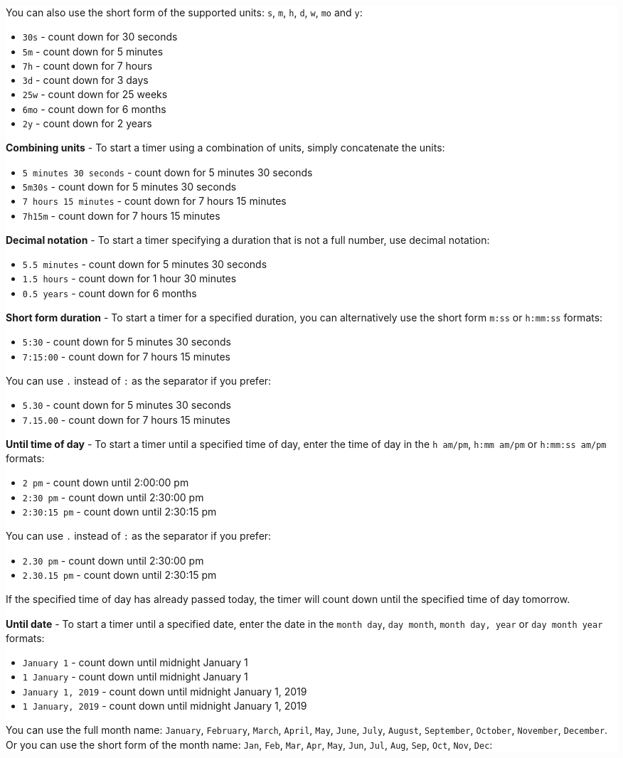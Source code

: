 You can also use the short form of the supported units: `s`, `m`, `h`, `d`, `w`, `mo` and `y`:

- `30s` - count down for 30 seconds
- `5m` - count down for 5 minutes
- `7h` - count down for 7 hours
- `3d` - count down for 3 days
- `25w` - count down for 25 weeks
- `6mo` - count down for 6 months
- `2y` - count down for 2 years

**Combining units** - To start a timer using a combination of units, simply concatenate the units:

- `5 minutes 30 seconds` - count down for 5 minutes 30 seconds
- `5m30s` - count down for 5 minutes 30 seconds
- `7 hours 15 minutes` - count down for 7 hours 15 minutes
- `7h15m` - count down for 7 hours 15 minutes

**Decimal notation** - To start a timer specifying a duration that is not a full number, use decimal notation:

- `5.5 minutes` - count down for 5 minutes 30 seconds
- `1.5 hours` - count down for 1 hour 30 minutes
- `0.5 years` - count down for 6 months

**Short form duration** - To start a timer for a specified duration, you can alternatively use the short form `m:ss` or `h:mm:ss` formats:

- `5:30` - count down for 5 minutes 30 seconds
- `7:15:00` - count down for 7 hours 15 minutes

You can use `.` instead of `:` as the separator if you prefer:

- `5.30` - count down for 5 minutes 30 seconds
- `7.15.00` - count down for 7 hours 15 minutes

**Until time of day** - To start a timer until a specified time of day, enter the time of day in the `h am/pm`, `h:mm am/pm` or `h:mm:ss am/pm` formats:

- `2 pm` - count down until 2:00:00 pm
- `2:30 pm` - count down until 2:30:00 pm
- `2:30:15 pm` - count down until 2:30:15 pm

You can use `.` instead of `:` as the separator if you prefer:

- `2.30 pm` - count down until 2:30:00 pm
- `2.30.15 pm` - count down until 2:30:15 pm

If the specified time of day has already passed today, the timer will count down until the specified time of day tomorrow.

**Until date** - To start a timer until a specified date, enter the date in the `month day`, `day month`, `month day, year` or `day month year` formats:

- `January 1` - count down until midnight January 1
- `1 January` - count down until midnight January 1
- `January 1, 2019` - count down until midnight January 1, 2019
- `1 January, 2019` - count down until midnight January 1, 2019

You can use the full month name: `January`, `February`, `March`, `April`, `May`, `June`, `July`, `August`, `September`, `October`, `November`, `December`. Or you can use the short form of the month name: `Jan`, `Feb`, `Mar`, `Apr`, `May`, `Jun`, `Jul`, `Aug`, `Sep`, `Oct`, `Nov`, `Dec`:
